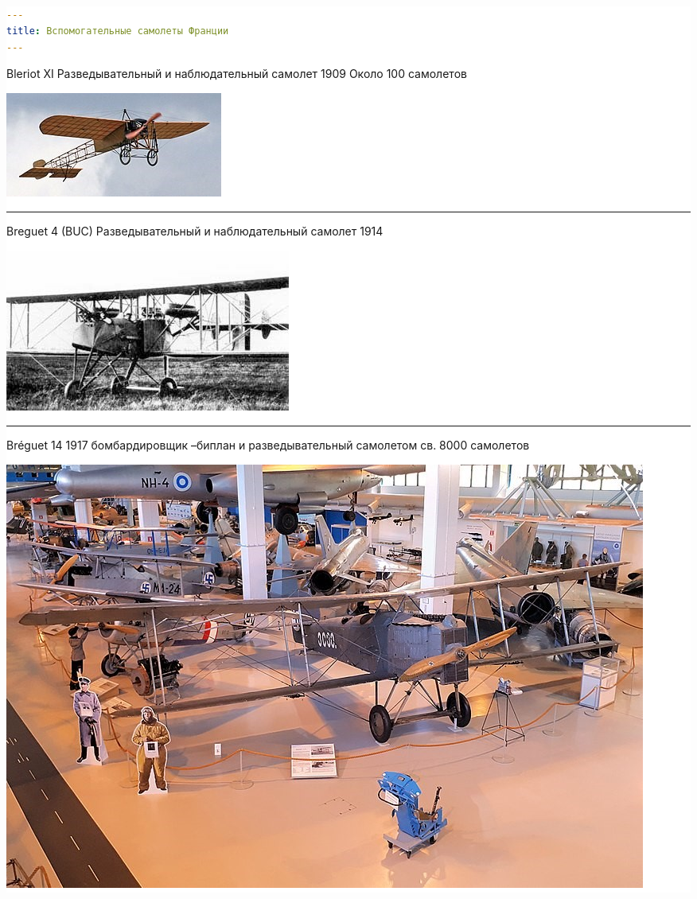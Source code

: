 ```yaml
---
title: Вспомогательные самолеты Франции
---
```


Bleriot XI Разведывательный и наблюдательный самолет 1909 Около 100 самолетов

![Bleriot_XI](Bleriot_XI.jpg "Bleriot XI")

---

Breguet 4 (BUC) Разведывательный и наблюдательный самолет 1914

![Breguet_4_BUC](Breguet_4_BUC.jpg "Breguet 4 BUC")

---

Bréguet 14 1917 бомбардировщик –биплан и разведывательный самолетом св. 8000 самолетов

![Bréguet_14](Bréguet_14.jpg "Bréguet 14")

